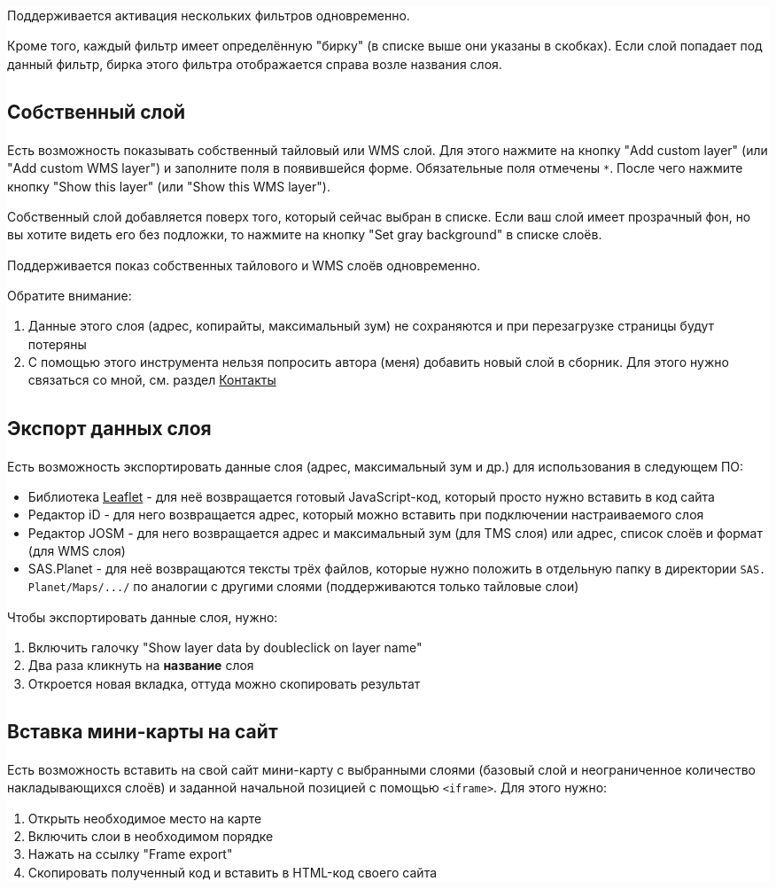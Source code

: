 Поддерживается активация нескольких фильтров одновременно.

Кроме того, каждый фильтр имеет определённую "бирку" (в списке выше они указаны в скобках). Если слой попадает под данный фильтр, бирка этого фильтра отображается справа возле названия слоя.

## Собственный слой

Есть возможность показывать собственный тайловый или WMS слой. Для этого нажмите на кнопку "Add custom layer" (или "Add custom WMS layer") и заполните поля в появившейся форме. Обязательные поля отмечены `*`. После чего нажмите кнопку "Show this layer" (или "Show this WMS layer").

Собственный слой добавляется поверх того, который сейчас выбран в списке. Если ваш слой имеет прозрачный фон, но вы хотите видеть его без подложки, то нажмите на кнопку "Set gray background" в списке слоёв.

Поддерживается показ собственных тайлового и WMS слоёв одновременно.

Обратите внимание:

1. Данные этого слоя (адрес, копирайты, максимальный зум) не сохраняются и при перезагрузке страницы будут потеряны
2. С помощью этого инструмента нельзя попросить автора (меня) добавить новый слой в сборник. Для этого нужно связаться со мной, см. раздел [Контакты](https://github.com/Edward17/LayersCollection/blob/gh-pages/README.RU.md#Контакты)

## Экспорт данных слоя

Есть возможность экспортировать данные слоя (адрес, максимальный зум и др.) для использования в следующем ПО:

* Библиотека [Leaflet](http://leafletjs.com/) - для неё возвращается готовый JavaScript-код, который просто нужно вставить в код сайта
* Редактор iD - для него возвращается адрес, который можно вставить при подключении настраиваемого слоя
* Редактор JOSM - для него возвращается адрес и максимальный зум (для TMS слоя) или адрес, список слоёв и формат (для WMS слоя)
* SAS.Planet - для неё возвращаются тексты трёх файлов, которые нужно положить в отдельную папку в директории `SAS.Planet/Maps/.../` по аналогии с другими слоями (поддерживаются только тайловые слои)

Чтобы экспортировать данные слоя, нужно:

1. Включить галочку "Show layer data by doubleclick on layer name"
2. Два раза кликнуть на **название** слоя
3. Откроется новая вкладка, оттуда можно скопировать результат

## Вставка мини-карты на сайт

Есть возможность вставить на свой сайт мини-карту с выбранными слоями (базовый слой и неограниченное количество накладывающихся слоёв) и заданной начальной позицией с помощью `<iframe>`. Для этого нужно:

1. Открыть необходимое место на карте
2. Включить слои в необходимом порядке
3. Нажать на ссылку "Frame export"
4. Скопировать полученный код и вставить в HTML-код своего сайта
